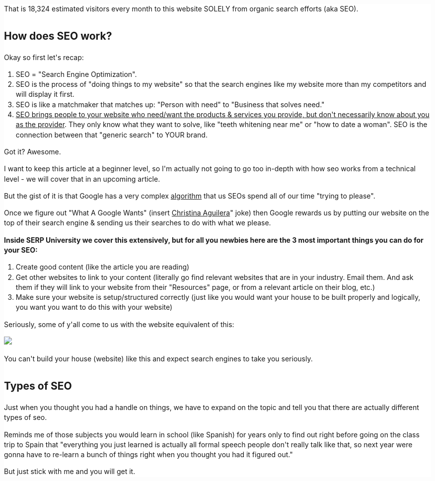 That is 18,324 estimated visitors every month to this website SOLELY from organic search efforts (aka SEO).

## How does SEO work?

Okay so first let's recap:

1. SEO = "Search Engine Optimization".
2. SEO is the process of "doing things to my website" so that the search engines like my website more than my competitors and will display it first.
3. SEO is like a matchmaker that matches up: "Person with need" to "Business that solves need."
4. [SEO brings people to your website who need/want the products & services you provide, but don't necessarily know about you as the provider](https://devinschumacher.com/pr-seo/). They only know what they want to solve, like "teeth whitening near me" or "how to date a woman". SEO is the connection between that "generic search" to YOUR brand.

Got it? Awesome.

I want to keep this article at a beginner level, so I'm actually not going to go too in-depth with how seo works from a technical level - we will cover that in an upcoming article.

But the gist of it is that Google has a very complex [algorithm](https://en.wikipedia.org/wiki/Algorithm) that us SEOs spend all of our time "trying to please".

Once we figure out "What A Google Wants" (insert [Christina Aguilera](https://www.youtube.com/watch?v="hpspGHeLOPE)" joke) then Google rewards us by putting our website on the top of their search engine & sending us their searches to do with what we please.

**Inside SERP University we cover this extensively, but for all you newbies here are the 3 most important things you can do for your SEO:**

1. Create good content (like the article you are reading)
2. Get other websites to link to your content (literally go find relevant websites that are in your industry. Email them. And ask them if they will link to your website from their "Resources" page, or from a relevant article on their blog, etc.)
3. Make sure your website is setup/structured correctly (just like you would want your house to be built properly and logically, you want you want to do this with your website)

Seriously, some of y'all come to us with the website equivalent of this:

![](https://raw.githubusercontent.com/devinschumacher/uploads/main/images/house1.jpg)

You can't build your house (website) like this and expect search engines to take you seriously.

## Types of SEO

Just when you thought you had a handle on things, we have to expand on the topic and tell you that there are actually different types of seo.

Reminds me of those subjects you would learn in school (like Spanish) for years only to find out right before going on the class trip to Spain that "everything you just learned is actually all formal speech people don't really talk like that, so next year were gonna have to re-learn a bunch of things right when you thought you had it figured out."

But just stick with me and you will get it.
